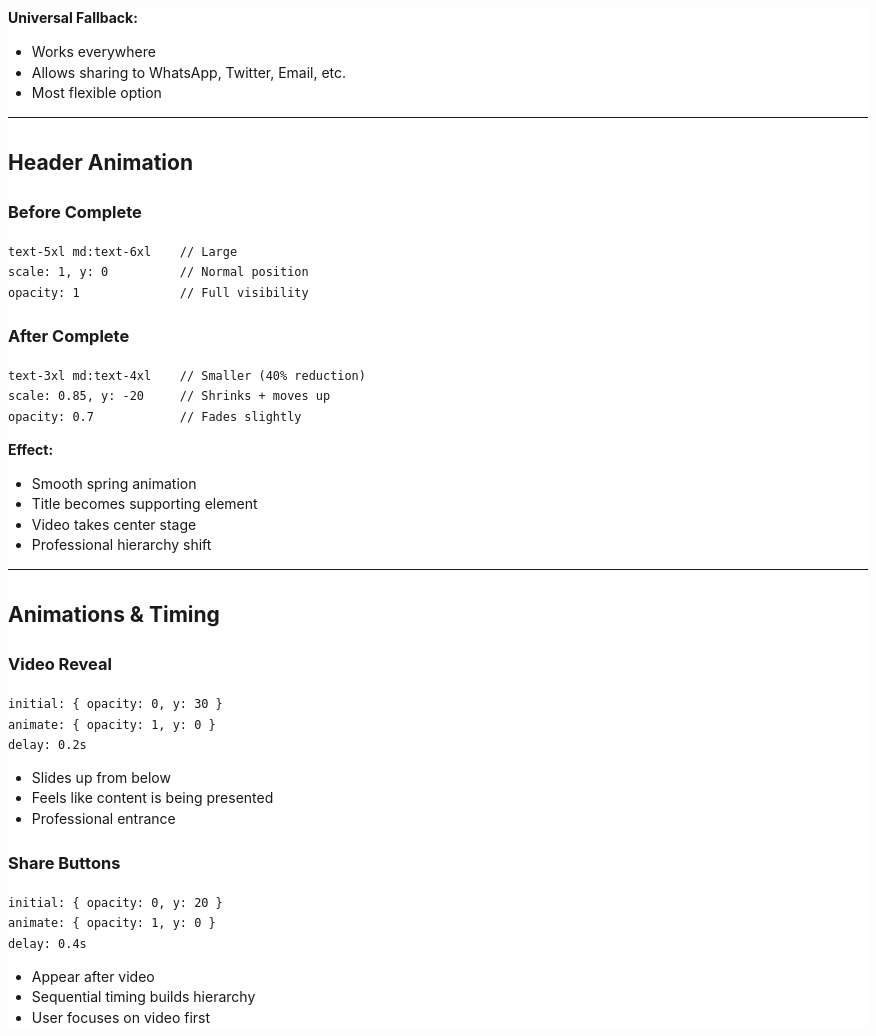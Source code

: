 **Universal Fallback:**
- Works everywhere
- Allows sharing to WhatsApp, Twitter, Email, etc.
- Most flexible option

---

## Header Animation

### **Before Complete**
```tsx
text-5xl md:text-6xl    // Large
scale: 1, y: 0          // Normal position
opacity: 1              // Full visibility
```

### **After Complete**
```tsx
text-3xl md:text-4xl    // Smaller (40% reduction)
scale: 0.85, y: -20     // Shrinks + moves up
opacity: 0.7            // Fades slightly
```

**Effect:**
- Smooth spring animation
- Title becomes supporting element
- Video takes center stage
- Professional hierarchy shift

---

## Animations & Timing

### **Video Reveal**
```tsx
initial: { opacity: 0, y: 30 }
animate: { opacity: 1, y: 0 }
delay: 0.2s
```
- Slides up from below
- Feels like content is being presented
- Professional entrance

### **Share Buttons**
```tsx
initial: { opacity: 0, y: 20 }
animate: { opacity: 1, y: 0 }
delay: 0.4s
```
- Appear after video
- Sequential timing builds hierarchy
- User focuses on video first
